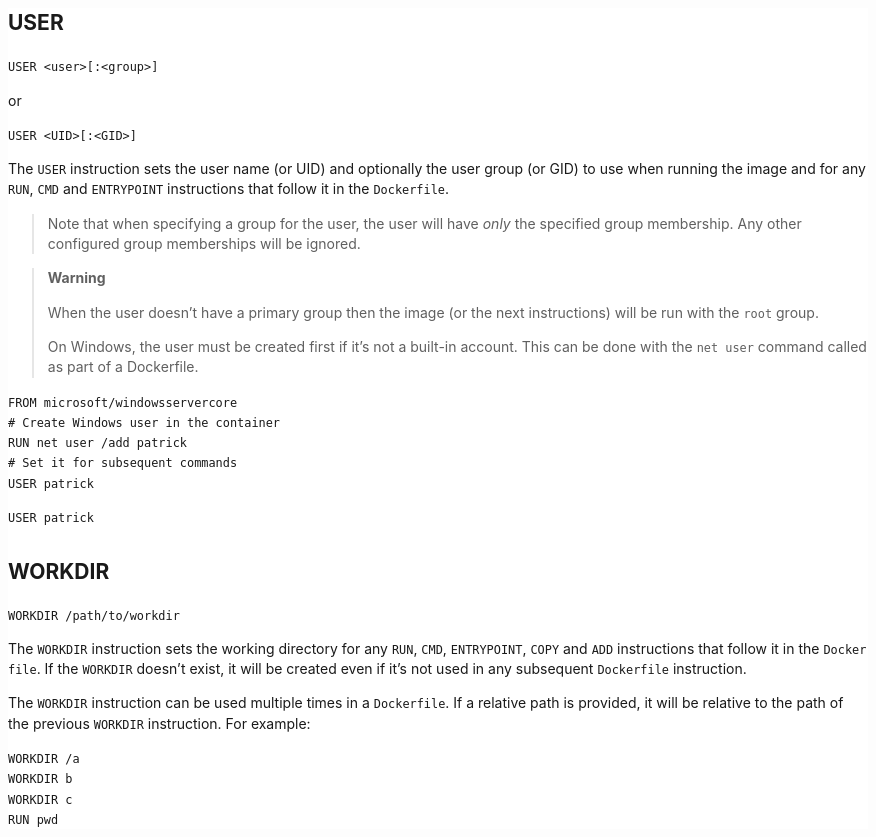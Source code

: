 ## USER[](https://docs.docker.com/engine/reference/builder/#user)

```
USER <user>[:<group>]
```

or

```
USER <UID>[:<GID>]
```

The `USER` instruction sets the user name (or UID) and optionally the user group (or GID) to use when running the image and for any `RUN`, `CMD` and `ENTRYPOINT` instructions that follow it in the `Dockerfile`.

> Note that when specifying a group for the user, the user will have _only_ the specified group membership. Any other configured group memberships will be ignored.

> **Warning**
> 
> When the user doesn’t have a primary group then the image (or the next instructions) will be run with the `root` group.
> 
> On Windows, the user must be created first if it’s not a built-in account. This can be done with the `net user` command called as part of a Dockerfile.

```
FROM microsoft/windowsservercore
# Create Windows user in the container
RUN net user /add patrick
# Set it for subsequent commands
USER patrick
```

```
USER patrick
```

## WORKDIR[](https://docs.docker.com/engine/reference/builder/#workdir)

```
WORKDIR /path/to/workdir
```

The `WORKDIR` instruction sets the working directory for any `RUN`, `CMD`, `ENTRYPOINT`, `COPY` and `ADD` instructions that follow it in the `Dockerfile`. If the `WORKDIR` doesn’t exist, it will be created even if it’s not used in any subsequent `Dockerfile` instruction.

The `WORKDIR` instruction can be used multiple times in a `Dockerfile`. If a relative path is provided, it will be relative to the path of the previous `WORKDIR` instruction. For example:

```
WORKDIR /a
WORKDIR b
WORKDIR c
RUN pwd
```
